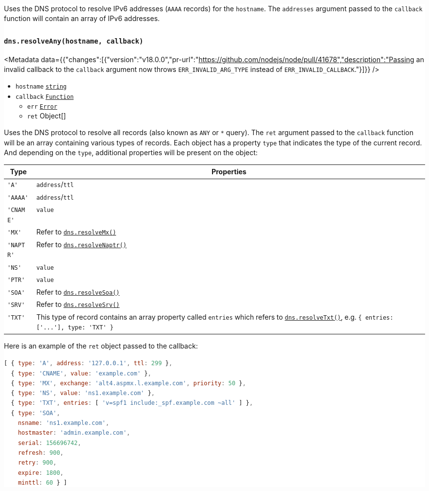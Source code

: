 Uses the DNS protocol to resolve IPv6 addresses (`AAAA` records) for the
`hostname`. The `addresses` argument passed to the `callback` function
will contain an array of IPv6 addresses.

### <DataTag tag="M" /> `dns.resolveAny(hostname, callback)`

<Metadata data={{"changes":[{"version":"v18.0.0","pr-url":"https://github.com/nodejs/node/pull/41678","description":"Passing an invalid callback to the `callback` argument now throws `ERR_INVALID_ARG_TYPE` instead of `ERR_INVALID_CALLBACK`."}]}} />

* `hostname` [`string`](https://developer.mozilla.org/en-US/docs/Web/JavaScript/Data_structures#String_type)
* `callback` [`Function`](https://developer.mozilla.org/en-US/docs/Web/JavaScript/Reference/Global_Objects/Function)
  * `err` [`Error`](https://developer.mozilla.org/en-US/docs/Web/JavaScript/Reference/Global_Objects/Error)
  * `ret` Object\[]

Uses the DNS protocol to resolve all records (also known as `ANY` or `*` query).
The `ret` argument passed to the `callback` function will be an array containing
various types of records. Each object has a property `type` that indicates the
type of the current record. And depending on the `type`, additional properties
will be present on the object:

| Type      | Properties                                                                                                                                       |
| --------- | ------------------------------------------------------------------------------------------------------------------------------------------------ |
| `'A'`     | `address`/`ttl`                                                                                                                                  |
| `'AAAA'`  | `address`/`ttl`                                                                                                                                  |
| `'CNAME'` | `value`                                                                                                                                          |
| `'MX'`    | Refer to [`dns.resolveMx()`][]                                                                                                                   |
| `'NAPTR'` | Refer to [`dns.resolveNaptr()`][]                                                                                                                |
| `'NS'`    | `value`                                                                                                                                          |
| `'PTR'`   | `value`                                                                                                                                          |
| `'SOA'`   | Refer to [`dns.resolveSoa()`][]                                                                                                                  |
| `'SRV'`   | Refer to [`dns.resolveSrv()`][]                                                                                                                  |
| `'TXT'`   | This type of record contains an array property called `entries` which refers to [`dns.resolveTxt()`][], e.g. `{ entries: ['...'], type: 'TXT' }` |

Here is an example of the `ret` object passed to the callback:

```js
[ { type: 'A', address: '127.0.0.1', ttl: 299 },
  { type: 'CNAME', value: 'example.com' },
  { type: 'MX', exchange: 'alt4.aspmx.l.example.com', priority: 50 },
  { type: 'NS', value: 'ns1.example.com' },
  { type: 'TXT', entries: [ 'v=spf1 include:_spf.example.com ~all' ] },
  { type: 'SOA',
    nsname: 'ns1.example.com',
    hostmaster: 'admin.example.com',
    serial: 156696742,
    refresh: 900,
    retry: 900,
    expire: 1800,
    minttl: 60 } ]
```


[DNS error codes]: #error-codes
[Domain Name System (DNS)]: https://en.wikipedia.org/wiki/Domain_Name_System
[Implementation considerations section]: #implementation-considerations
[RFC 5952]: https://tools.ietf.org/html/rfc5952#section-6
[RFC 8482]: https://tools.ietf.org/html/rfc8482
[`--dns-result-order`]: /api/v18/cli#--dns-result-orderorder
[`Error`]: /api/v18/errors#class-error
[`UV_THREADPOOL_SIZE`]: /api/v18/cli#uv_threadpool_sizesize
[`dgram.createSocket()`]: /api/v18/dgram#dgramcreatesocketoptions-callback
[`dns.getServers()`]: #dnsgetservers
[`dns.lookup()`]: #dnslookuphostname-options-callback
[`dns.resolve()`]: #dnsresolvehostname-rrtype-callback
[`dns.resolve4()`]: #dnsresolve4hostname-options-callback
[`dns.resolve6()`]: #dnsresolve6hostname-options-callback
[`dns.resolveAny()`]: #dnsresolveanyhostname-callback
[`dns.resolveCaa()`]: #dnsresolvecaahostname-callback
[`dns.resolveCname()`]: #dnsresolvecnamehostname-callback
[`dns.resolveMx()`]: #dnsresolvemxhostname-callback
[`dns.resolveNaptr()`]: #dnsresolvenaptrhostname-callback
[`dns.resolveNs()`]: #dnsresolvenshostname-callback
[`dns.resolvePtr()`]: #dnsresolveptrhostname-callback
[`dns.resolveSoa()`]: #dnsresolvesoahostname-callback
[`dns.resolveSrv()`]: #dnsresolvesrvhostname-callback
[`dns.resolveTxt()`]: #dnsresolvetxthostname-callback
[`dns.reverse()`]: #dnsreverseip-callback
[`dns.setDefaultResultOrder()`]: #dnssetdefaultresultorderorder
[`dns.setServers()`]: #dnssetserversservers
[`dnsPromises.getServers()`]: #dnspromisesgetservers
[`dnsPromises.lookup()`]: #dnspromiseslookuphostname-options
[`dnsPromises.resolve()`]: #dnspromisesresolvehostname-rrtype
[`dnsPromises.resolve4()`]: #dnspromisesresolve4hostname-options
[`dnsPromises.resolve6()`]: #dnspromisesresolve6hostname-options
[`dnsPromises.resolveAny()`]: #dnspromisesresolveanyhostname
[`dnsPromises.resolveCaa()`]: #dnspromisesresolvecaahostname
[`dnsPromises.resolveCname()`]: #dnspromisesresolvecnamehostname
[`dnsPromises.resolveMx()`]: #dnspromisesresolvemxhostname
[`dnsPromises.resolveNaptr()`]: #dnspromisesresolvenaptrhostname
[`dnsPromises.resolveNs()`]: #dnspromisesresolvenshostname
[`dnsPromises.resolvePtr()`]: #dnspromisesresolveptrhostname
[`dnsPromises.resolveSoa()`]: #dnspromisesresolvesoahostname
[`dnsPromises.resolveSrv()`]: #dnspromisesresolvesrvhostname
[`dnsPromises.resolveTxt()`]: #dnspromisesresolvetxthostname
[`dnsPromises.reverse()`]: #dnspromisesreverseip
[`dnsPromises.setDefaultResultOrder()`]: #dnspromisessetdefaultresultorderorder
[`dnsPromises.setServers()`]: #dnspromisessetserversservers
[`socket.connect()`]: /api/v18/net#socketconnectoptions-connectlistener
[`util.promisify()`]: /api/v18/util#utilpromisifyoriginal
[supported `getaddrinfo` flags]: #supported-getaddrinfo-flags
[worker threads]: worker_threads.md